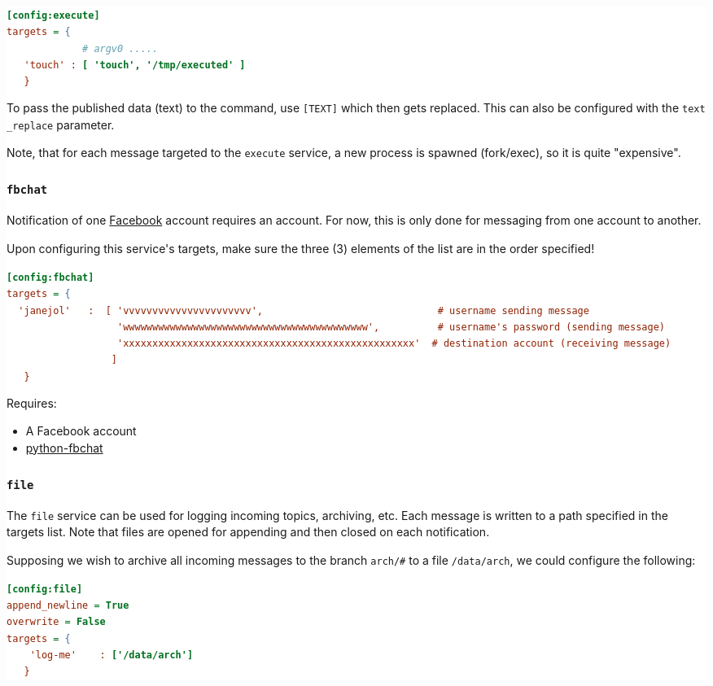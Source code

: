 ```ini
[config:execute]
targets = {
             # argv0 .....
   'touch' : [ 'touch', '/tmp/executed' ]
   }
```

To pass the published data (text) to the command, use `[TEXT]` which then gets replaced.
This can also be configured with the `text_replace` parameter.

Note, that for each message targeted to the `execute` service, a new process is
spawned (fork/exec), so it is quite "expensive".

### `fbchat`

Notification of one [Facebook](http://facebook.com) account requires an account.
For now, this is only done for messaging from one account to another.

Upon configuring this service's targets, make sure the three (3) elements of the
list are in the order specified!

```ini
[config:fbchat]
targets = {
  'janejol'   :  [ 'vvvvvvvvvvvvvvvvvvvvvv',                              # username sending message
                   'wwwwwwwwwwwwwwwwwwwwwwwwwwwwwwwwwwwwwwwwww',          # username's password (sending message)
                   'xxxxxxxxxxxxxxxxxxxxxxxxxxxxxxxxxxxxxxxxxxxxxxxxxx'  # destination account (receiving message)
                  ]
   }
```

Requires:
* A Facebook account
* [python-fbchat](https://github.com/yakhira/fbchat)

### `file`

The `file` service can be used for logging incoming topics, archiving, etc.
Each message is written to a path specified in the targets list. Note that
files are opened for appending and then closed on each notification.

Supposing we wish to archive all incoming messages to the branch `arch/#`
to a file `/data/arch`, we could configure the following:

```ini
[config:file]
append_newline = True
overwrite = False
targets = {
    'log-me'    : ['/data/arch']
   }
```


[Apprise]: https://github.com/caronc/apprise